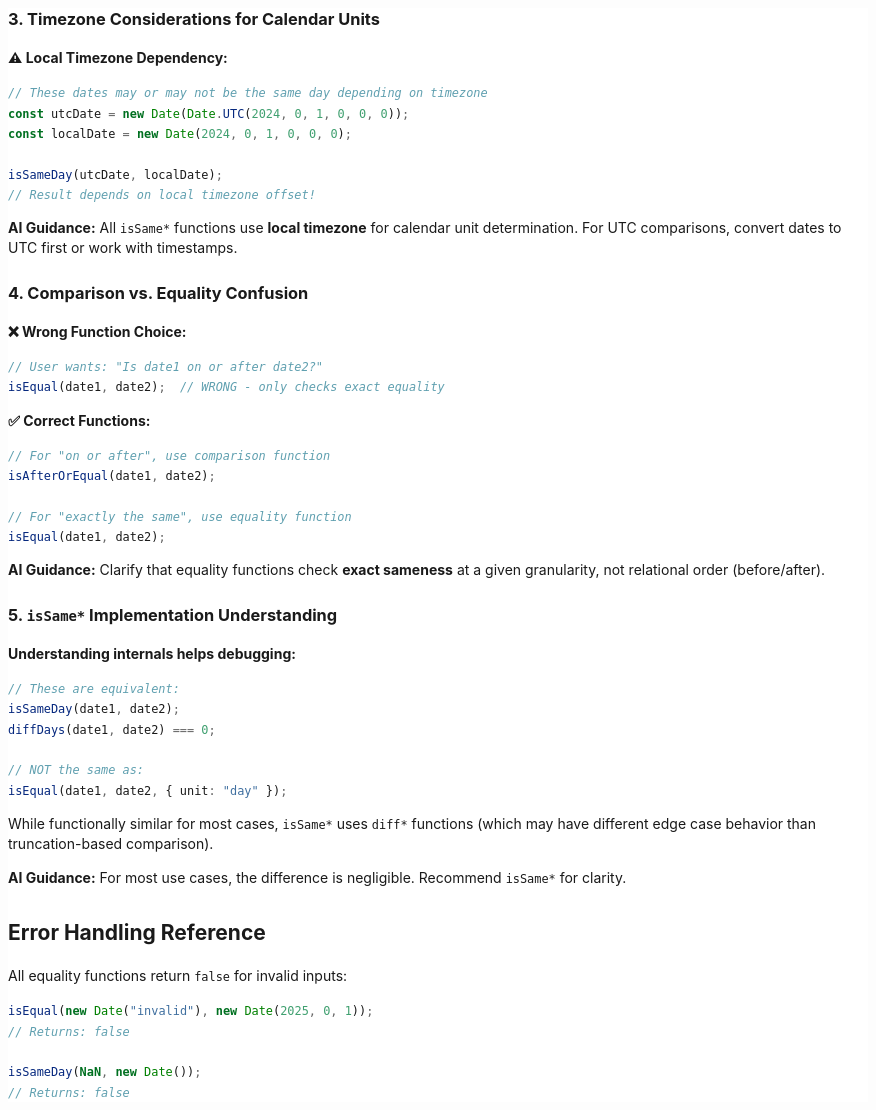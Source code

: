 ### 3. Timezone Considerations for Calendar Units

**⚠️ Local Timezone Dependency:**
```typescript
// These dates may or may not be the same day depending on timezone
const utcDate = new Date(Date.UTC(2024, 0, 1, 0, 0, 0));
const localDate = new Date(2024, 0, 1, 0, 0, 0);

isSameDay(utcDate, localDate);
// Result depends on local timezone offset!
```

**AI Guidance:** All `isSame*` functions use **local timezone** for calendar unit determination. For UTC comparisons, convert dates to UTC first or work with timestamps.

### 4. Comparison vs. Equality Confusion

**❌ Wrong Function Choice:**
```typescript
// User wants: "Is date1 on or after date2?"
isEqual(date1, date2);  // WRONG - only checks exact equality
```

**✅ Correct Functions:**
```typescript
// For "on or after", use comparison function
isAfterOrEqual(date1, date2);

// For "exactly the same", use equality function
isEqual(date1, date2);
```

**AI Guidance:** Clarify that equality functions check **exact sameness** at a given granularity, not relational order (before/after).

### 5. `isSame*` Implementation Understanding

**Understanding internals helps debugging:**
```typescript
// These are equivalent:
isSameDay(date1, date2);
diffDays(date1, date2) === 0;

// NOT the same as:
isEqual(date1, date2, { unit: "day" });
```

While functionally similar for most cases, `isSame*` uses `diff*` functions (which may have different edge case behavior than truncation-based comparison).

**AI Guidance:** For most use cases, the difference is negligible. Recommend `isSame*` for clarity.

## Error Handling Reference

All equality functions return `false` for invalid inputs:
```typescript
isEqual(new Date("invalid"), new Date(2025, 0, 1));
// Returns: false

isSameDay(NaN, new Date());
// Returns: false
```
